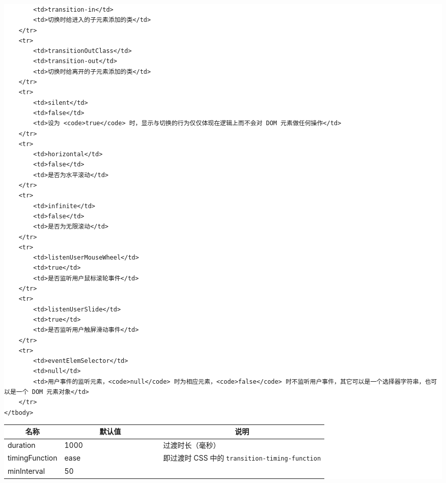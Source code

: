            <td>transition-in</td>
            <td>切换时给进入的子元素添加的类</td>
        </tr>
        <tr>
            <td>transitionOutClass</td>
            <td>transition-out</td>
            <td>切换时给离开的子元素添加的类</td>
        </tr>
        <tr>
            <td>silent</td>
            <td>false</td>
            <td>设为 <code>true</code> 时，显示与切换的行为仅仅体现在逻辑上而不会对 DOM 元素做任何操作</td>
        </tr>
        <tr>
            <td>horizontal</td>
            <td>false</td>
            <td>是否为水平滚动</td>
        </tr>
        <tr>
            <td>infinite</td>
            <td>false</td>
            <td>是否为无限滚动</td>
        </tr>
        <tr>
            <td>listenUserMouseWheel</td>
            <td>true</td>
            <td>是否监听用户鼠标滚轮事件</td>
        </tr>
        <tr>
            <td>listenUserSlide</td>
            <td>true</td>
            <td>是否监听用户触屏滑动事件</td>
        </tr>
        <tr>
            <td>eventElemSelector</td>
            <td>null</td>
            <td>用户事件的监听元素，<code>null</code> 时为相应元素，<code>false</code> 时不监听用户事件，其它可以是一个选择器字符串，也可以是一个 DOM 元素对象</td>
        </tr>
    </tbody>
</table>

<table>
    <thead>
        <tr>
            <th>名称</th>
            <th width="180">默认值</th>
            <th>说明</th>
        </tr>
    </thead>
    <tbody>
        <tr>
            <td>duration</td>
            <td>1000</td>
            <td>过渡时长（毫秒）</td>
        </tr>
        <tr>
            <td>timingFunction</td>
            <td>ease</td>
            <td>即过渡时 CSS 中的 <code>transition-timing-function</code></td>
        </tr>
        <tr>
            <td>minInterval</td>
            <td>50</td>